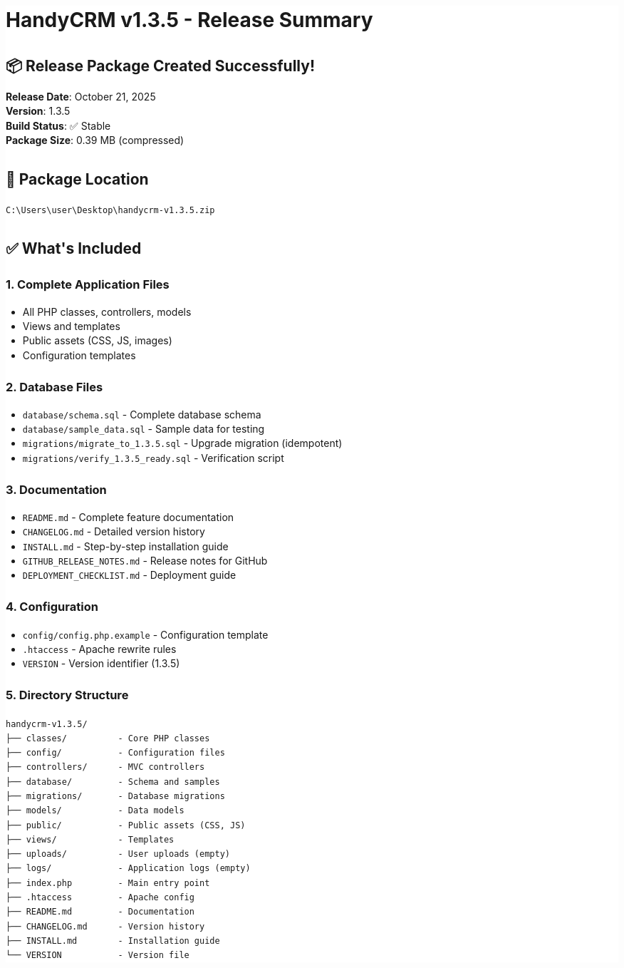 # HandyCRM v1.3.5 - Release Summary

## 📦 Release Package Created Successfully!

**Release Date**: October 21, 2025  
**Version**: 1.3.5  
**Build Status**: ✅ Stable  
**Package Size**: 0.39 MB (compressed)

## 📍 Package Location

```
C:\Users\user\Desktop\handycrm-v1.3.5.zip
```

## ✅ What's Included

### 1. Complete Application Files
- All PHP classes, controllers, models
- Views and templates
- Public assets (CSS, JS, images)
- Configuration templates

### 2. Database Files
- `database/schema.sql` - Complete database schema
- `database/sample_data.sql` - Sample data for testing
- `migrations/migrate_to_1.3.5.sql` - Upgrade migration (idempotent)
- `migrations/verify_1.3.5_ready.sql` - Verification script

### 3. Documentation
- `README.md` - Complete feature documentation
- `CHANGELOG.md` - Detailed version history
- `INSTALL.md` - Step-by-step installation guide
- `GITHUB_RELEASE_NOTES.md` - Release notes for GitHub
- `DEPLOYMENT_CHECKLIST.md` - Deployment guide

### 4. Configuration
- `config/config.php.example` - Configuration template
- `.htaccess` - Apache rewrite rules
- `VERSION` - Version identifier (1.3.5)

### 5. Directory Structure
```
handycrm-v1.3.5/
├── classes/          - Core PHP classes
├── config/           - Configuration files
├── controllers/      - MVC controllers
├── database/         - Schema and samples
├── migrations/       - Database migrations
├── models/           - Data models
├── public/           - Public assets (CSS, JS)
├── views/            - Templates
├── uploads/          - User uploads (empty)
├── logs/             - Application logs (empty)
├── index.php         - Main entry point
├── .htaccess         - Apache config
├── README.md         - Documentation
├── CHANGELOG.md      - Version history
├── INSTALL.md        - Installation guide
└── VERSION           - Version file
```